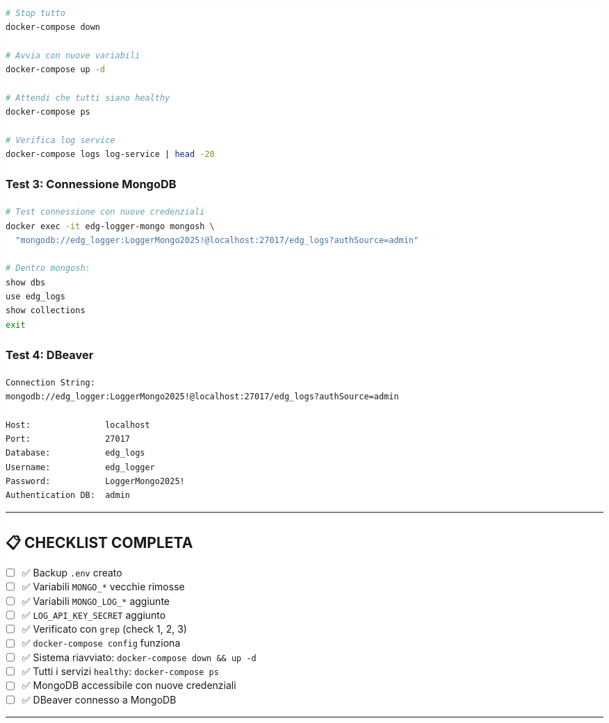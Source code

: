```bash
# Stop tutto
docker-compose down

# Avvia con nuove variabili
docker-compose up -d

# Attendi che tutti siano healthy
docker-compose ps

# Verifica log service
docker-compose logs log-service | head -20
```

### Test 3: Connessione MongoDB

```bash
# Test connessione con nuove credenziali
docker exec -it edg-logger-mongo mongosh \
  "mongodb://edg_logger:LoggerMongo2025!@localhost:27017/edg_logs?authSource=admin"

# Dentro mongosh:
show dbs
use edg_logs
show collections
exit
```

### Test 4: DBeaver

```
Connection String:
mongodb://edg_logger:LoggerMongo2025!@localhost:27017/edg_logs?authSource=admin

Host:               localhost
Port:               27017
Database:           edg_logs
Username:           edg_logger
Password:           LoggerMongo2025!
Authentication DB:  admin
```

---

## 📋 CHECKLIST COMPLETA

- [ ] ✅ Backup `.env` creato
- [ ] ✅ Variabili `MONGO_*` vecchie rimosse
- [ ] ✅ Variabili `MONGO_LOG_*` aggiunte
- [ ] ✅ `LOG_API_KEY_SECRET` aggiunto
- [ ] ✅ Verificato con `grep` (check 1, 2, 3)
- [ ] ✅ `docker-compose config` funziona
- [ ] ✅ Sistema riavviato: `docker-compose down && up -d`
- [ ] ✅ Tutti i servizi `healthy`: `docker-compose ps`
- [ ] ✅ MongoDB accessibile con nuove credenziali
- [ ] ✅ DBeaver connesso a MongoDB

---